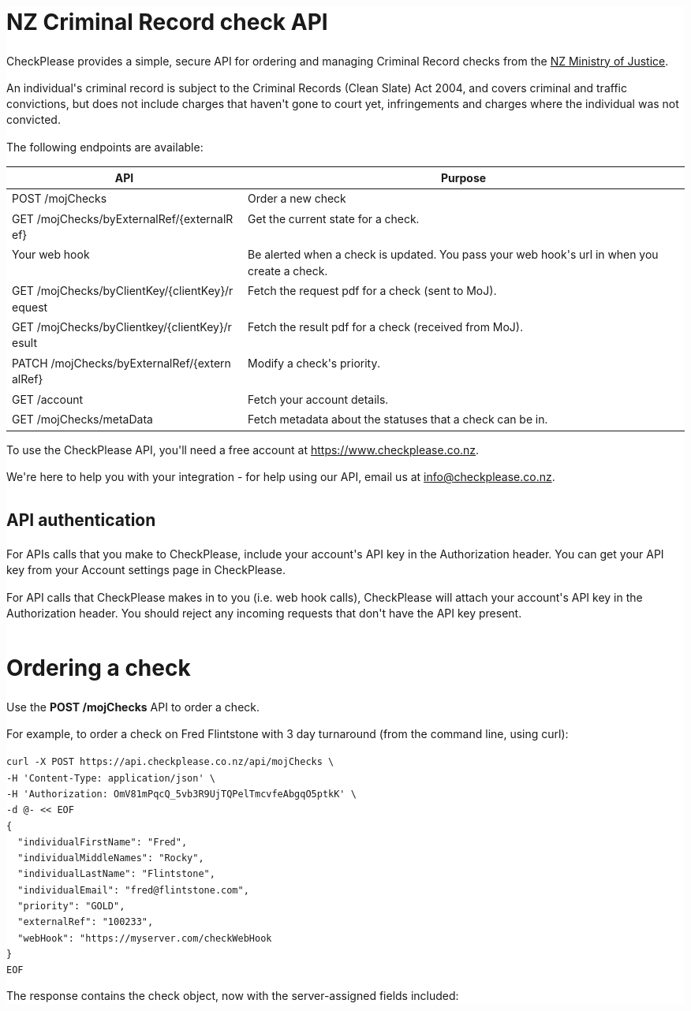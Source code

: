 NZ Criminal Record check API
=================
CheckPlease provides a simple, secure API for ordering and managing Criminal Record checks from the [NZ Ministry of Justice](https://www.justice.govt.nz/criminal-records/).

An individual's criminal record is subject to the Criminal Records (Clean Slate) Act 2004, and covers criminal and traffic convictions, but does not include charges that haven't gone to court yet, infringements and charges where the individual was not convicted.

The following endpoints are available:

| API        | Purpose   |
| -------- |--------|
| POST&nbsp;/mojChecks | Order a new check |
| GET&nbsp;/mojChecks/byExternalRef/{externalRef} | Get the current state for a check.  |
| Your web hook | Be alerted when a check is updated. You pass your web hook's url in when you create a check. |
| GET&nbsp;/mojChecks/byClientKey/{clientKey}/request | Fetch the request pdf for a check (sent to MoJ). | 
| GET&nbsp;/mojChecks/byClientkey/{clientKey}/result | Fetch the result pdf for a check (received from MoJ). |
| PATCH&nbsp;/mojChecks/byExternalRef/{externalRef} | Modify a check's priority. |
| GET&nbsp;/account | Fetch your account details. |
| GET&nbsp;/mojChecks/metaData | Fetch metadata about the statuses that a check can be in. |
 
To use the CheckPlease API, you'll need a free account at https://www.checkplease.co.nz.
 
We're here to help you with your integration - for help using our API, email us at info@checkplease.co.nz.   


API authentication
----------
For APIs calls that you make to CheckPlease, include your account's API key in the Authorization header. You can get your API key from your Account settings page in CheckPlease.

For API calls that CheckPlease makes in to you (i.e. web hook calls), CheckPlease will attach your account's API key in the Authorization header. You should reject any incoming requests that don't have the API key present.

   
Ordering a check
====
Use the **POST /mojChecks** API to order a check.

For example, to order a check on Fred Flintstone with 3 day turnaround (from the command line, using curl):

````
curl -X POST https://api.checkplease.co.nz/api/mojChecks \
-H 'Content-Type: application/json' \
-H 'Authorization: OmV81mPqcQ_5vb3R9UjTQPelTmcvfeAbgqO5ptkK' \
-d @- << EOF
{
  "individualFirstName": "Fred",
  "individualMiddleNames": "Rocky",
  "individualLastName": "Flintstone",
  "individualEmail": "fred@flintstone.com",
  "priority": "GOLD",
  "externalRef": "100233",
  "webHook": "https://myserver.com/checkWebHook
}
EOF

````
The response contains the check object, now with the server-assigned fields included:
